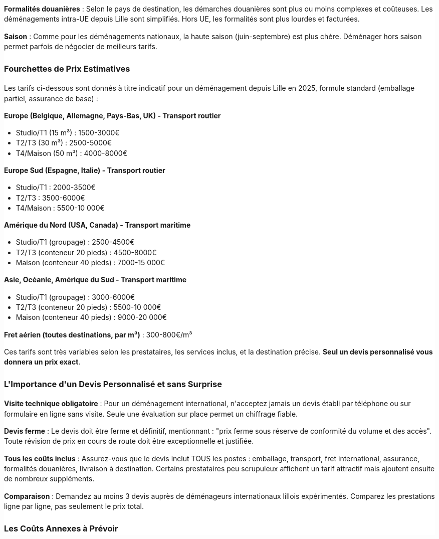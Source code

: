 **Formalités douanières** : Selon le pays de destination, les démarches douanières sont plus ou moins complexes et coûteuses. Les déménagements intra-UE depuis Lille sont simplifiés. Hors UE, les formalités sont plus lourdes et facturées.

**Saison** : Comme pour les déménagements nationaux, la haute saison (juin-septembre) est plus chère. Déménager hors saison permet parfois de négocier de meilleurs tarifs.

### Fourchettes de Prix Estimatives

Les tarifs ci-dessous sont donnés à titre indicatif pour un déménagement depuis Lille en 2025, formule standard (emballage partiel, assurance de base) :

**Europe (Belgique, Allemagne, Pays-Bas, UK) - Transport routier**
- Studio/T1 (15 m³) : 1500-3000€
- T2/T3 (30 m³) : 2500-5000€
- T4/Maison (50 m³) : 4000-8000€

**Europe Sud (Espagne, Italie) - Transport routier**
- Studio/T1 : 2000-3500€
- T2/T3 : 3500-6000€
- T4/Maison : 5500-10 000€

**Amérique du Nord (USA, Canada) - Transport maritime**
- Studio/T1 (groupage) : 2500-4500€
- T2/T3 (conteneur 20 pieds) : 4500-8000€
- Maison (conteneur 40 pieds) : 7000-15 000€

**Asie, Océanie, Amérique du Sud - Transport maritime**
- Studio/T1 (groupage) : 3000-6000€
- T2/T3 (conteneur 20 pieds) : 5500-10 000€
- Maison (conteneur 40 pieds) : 9000-20 000€

**Fret aérien (toutes destinations, par m³)** : 300-800€/m³

Ces tarifs sont très variables selon les prestataires, les services inclus, et la destination précise. **Seul un devis personnalisé vous donnera un prix exact**.

### L'Importance d'un Devis Personnalisé et sans Surprise

**Visite technique obligatoire** : Pour un déménagement international, n'acceptez jamais un devis établi par téléphone ou sur formulaire en ligne sans visite. Seule une évaluation sur place permet un chiffrage fiable.

**Devis ferme** : Le devis doit être ferme et définitif, mentionnant : "prix ferme sous réserve de conformité du volume et des accès". Toute révision de prix en cours de route doit être exceptionnelle et justifiée.

**Tous les coûts inclus** : Assurez-vous que le devis inclut TOUS les postes : emballage, transport, fret international, assurance, formalités douanières, livraison à destination. Certains prestataires peu scrupuleux affichent un tarif attractif mais ajoutent ensuite de nombreux suppléments.

**Comparaison** : Demandez au moins 3 devis auprès de déménageurs internationaux lillois expérimentés. Comparez les prestations ligne par ligne, pas seulement le prix total.

### Les Coûts Annexes à Prévoir
